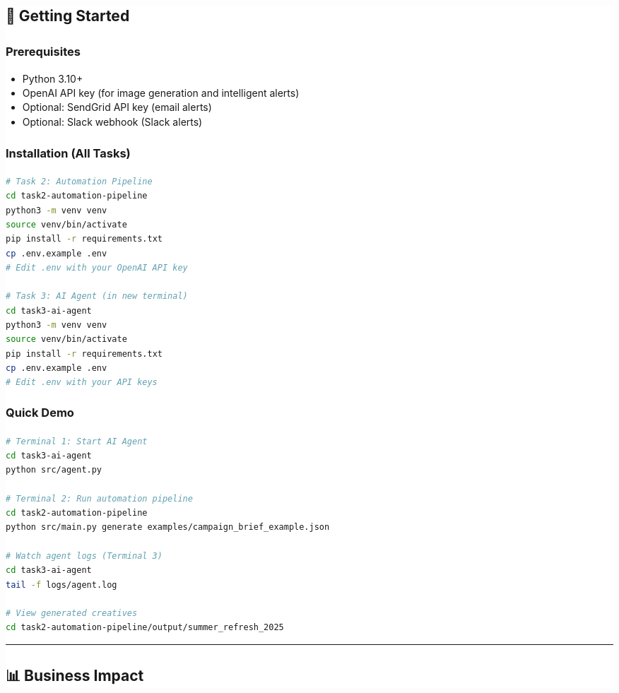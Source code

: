 
## 🚀 Getting Started

### Prerequisites

- Python 3.10+
- OpenAI API key (for image generation and intelligent alerts)
- Optional: SendGrid API key (email alerts)
- Optional: Slack webhook (Slack alerts)

### Installation (All Tasks)

```bash
# Task 2: Automation Pipeline
cd task2-automation-pipeline
python3 -m venv venv
source venv/bin/activate
pip install -r requirements.txt
cp .env.example .env
# Edit .env with your OpenAI API key

# Task 3: AI Agent (in new terminal)
cd task3-ai-agent
python3 -m venv venv
source venv/bin/activate
pip install -r requirements.txt
cp .env.example .env
# Edit .env with your API keys
```

### Quick Demo

```bash
# Terminal 1: Start AI Agent
cd task3-ai-agent
python src/agent.py

# Terminal 2: Run automation pipeline
cd task2-automation-pipeline
python src/main.py generate examples/campaign_brief_example.json

# Watch agent logs (Terminal 3)
cd task3-ai-agent
tail -f logs/agent.log

# View generated creatives
cd task2-automation-pipeline/output/summer_refresh_2025
```

---

## 📊 Business Impact

